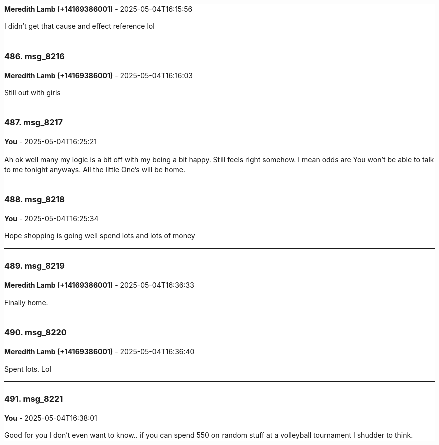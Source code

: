 **Meredith Lamb \(\+14169386001\)** - 2025-05-04T16:15:56

I didn’t get that cause and effect reference lol


---

### 486. msg_8216

**Meredith Lamb \(\+14169386001\)** - 2025-05-04T16:16:03

Still out with girls


---

### 487. msg_8217

**You** - 2025-05-04T16:25:21

Ah ok well many my logic is a bit off with my being a bit happy\.  Still feels right somehow\.  I mean odds are
You won’t be able to talk to me tonight anyways\.  All the little
One’s will be home\.


---

### 488. msg_8218

**You** - 2025-05-04T16:25:34

Hope shopping is going well spend lots and lots of money


---

### 489. msg_8219

**Meredith Lamb \(\+14169386001\)** - 2025-05-04T16:36:33

Finally home\.


---

### 490. msg_8220

**Meredith Lamb \(\+14169386001\)** - 2025-05-04T16:36:40

Spent lots\. Lol


---

### 491. msg_8221

**You** - 2025-05-04T16:38:01

Good for you I don’t even want to know\.\. if you can spend 550 on random stuff at a volleyball tournament I shudder to think\.
